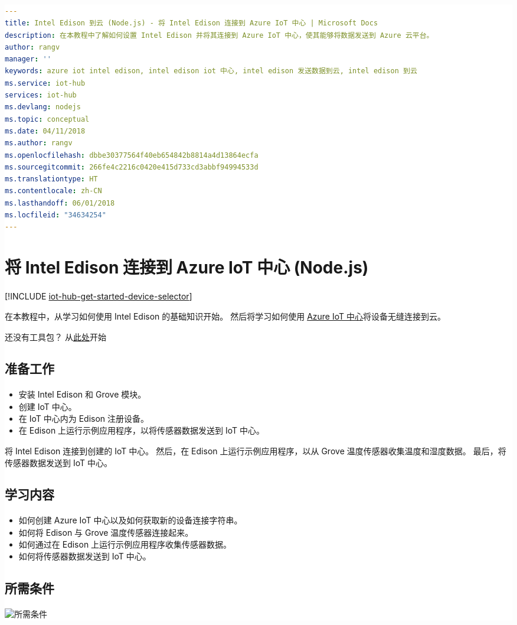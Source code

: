 ```yaml
---
title: Intel Edison 到云 (Node.js) - 将 Intel Edison 连接到 Azure IoT 中心 | Microsoft Docs
description: 在本教程中了解如何设置 Intel Edison 并将其连接到 Azure IoT 中心，使其能够将数据发送到 Azure 云平台。
author: rangv
manager: ''
keywords: azure iot intel edison, intel edison iot 中心, intel edison 发送数据到云, intel edison 到云
ms.service: iot-hub
services: iot-hub
ms.devlang: nodejs
ms.topic: conceptual
ms.date: 04/11/2018
ms.author: rangv
ms.openlocfilehash: dbbe30377564f40eb654842b8814a4d13864ecfa
ms.sourcegitcommit: 266fe4c2216c0420e415d733cd3abbf94994533d
ms.translationtype: HT
ms.contentlocale: zh-CN
ms.lasthandoff: 06/01/2018
ms.locfileid: "34634254"
---
```

# <a name="connect-intel-edison-to-azure-iot-hub-nodejs"></a>将 Intel Edison 连接到 Azure IoT 中心 (Node.js)

[!INCLUDE [iot-hub-get-started-device-selector](../../includes/iot-hub-get-started-device-selector.md)]

在本教程中，从学习如何使用 Intel Edison 的基础知识开始。 然后将学习如何使用 [Azure IoT 中心](iot-hub-what-is-iot-hub.md)将设备无缝连接到云。

还没有工具包？ 从[此处](https://azure.microsoft.com/develop/iot/starter-kits)开始

## <a name="what-you-do"></a>准备工作

* 安装 Intel Edison 和 Grove 模块。
* 创建 IoT 中心。
* 在 IoT 中心内为 Edison 注册设备。
* 在 Edison 上运行示例应用程序，以将传感器数据发送到 IoT 中心。

将 Intel Edison 连接到创建的 IoT 中心。 然后，在 Edison 上运行示例应用程序，以从 Grove 温度传感器收集温度和湿度数据。 最后，将传感器数据发送到 IoT 中心。

## <a name="what-you-learn"></a>学习内容

* 如何创建 Azure IoT 中心以及如何获取新的设备连接字符串。
* 如何将 Edison 与 Grove 温度传感器连接起来。
* 如何通过在 Edison 上运行示例应用程序收集传感器数据。
* 如何将传感器数据发送到 IoT 中心。

## <a name="what-you-need"></a>所需条件

![所需条件](media/iot-hub-intel-edison-kit-node-get-started/0_kit.png)
